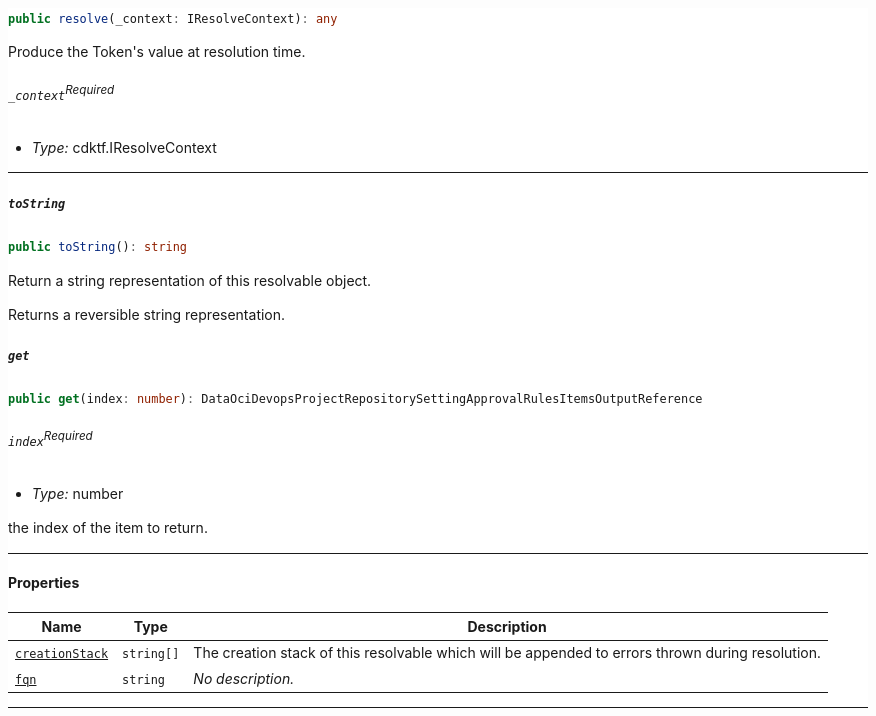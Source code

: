 ```typescript
public resolve(_context: IResolveContext): any
```

Produce the Token's value at resolution time.

###### `_context`<sup>Required</sup> <a name="_context" id="rhizo-co-terraform-provider-oci.dataOciDevopsProjectRepositorySetting.DataOciDevopsProjectRepositorySettingApprovalRulesItemsList.resolve.parameter._context"></a>

- *Type:* cdktf.IResolveContext

---

##### `toString` <a name="toString" id="rhizo-co-terraform-provider-oci.dataOciDevopsProjectRepositorySetting.DataOciDevopsProjectRepositorySettingApprovalRulesItemsList.toString"></a>

```typescript
public toString(): string
```

Return a string representation of this resolvable object.

Returns a reversible string representation.

##### `get` <a name="get" id="rhizo-co-terraform-provider-oci.dataOciDevopsProjectRepositorySetting.DataOciDevopsProjectRepositorySettingApprovalRulesItemsList.get"></a>

```typescript
public get(index: number): DataOciDevopsProjectRepositorySettingApprovalRulesItemsOutputReference
```

###### `index`<sup>Required</sup> <a name="index" id="rhizo-co-terraform-provider-oci.dataOciDevopsProjectRepositorySetting.DataOciDevopsProjectRepositorySettingApprovalRulesItemsList.get.parameter.index"></a>

- *Type:* number

the index of the item to return.

---


#### Properties <a name="Properties" id="Properties"></a>

| **Name** | **Type** | **Description** |
| --- | --- | --- |
| <code><a href="#rhizo-co-terraform-provider-oci.dataOciDevopsProjectRepositorySetting.DataOciDevopsProjectRepositorySettingApprovalRulesItemsList.property.creationStack">creationStack</a></code> | <code>string[]</code> | The creation stack of this resolvable which will be appended to errors thrown during resolution. |
| <code><a href="#rhizo-co-terraform-provider-oci.dataOciDevopsProjectRepositorySetting.DataOciDevopsProjectRepositorySettingApprovalRulesItemsList.property.fqn">fqn</a></code> | <code>string</code> | *No description.* |

---
